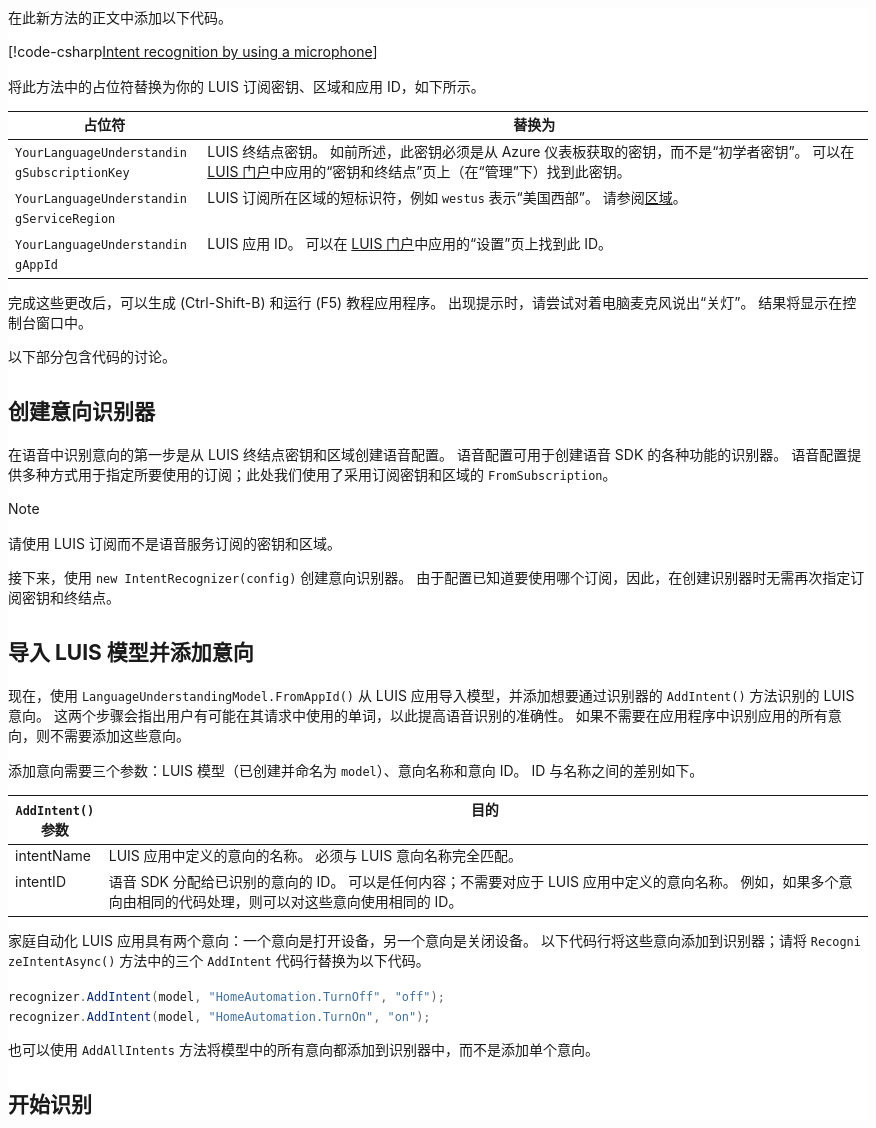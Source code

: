 在此新方法的正文中添加以下代码。

[!code-csharp[Intent recognition by using a microphone](~/samples-cognitive-services-speech-sdk/samples/csharp/sharedcontent/console/intent_recognition_samples.cs#intentRecognitionWithMicrophone)]

将此方法中的占位符替换为你的 LUIS 订阅密钥、区域和应用 ID，如下所示。

|占位符|替换为|
|-----------|------------|
|`YourLanguageUnderstandingSubscriptionKey`|LUIS 终结点密钥。 如前所述，此密钥必须是从 Azure 仪表板获取的密钥，而不是“初学者密钥”。 可以在 [LUIS 门户](https://www.luis.ai/home)中应用的“密钥和终结点”页上（在“管理”下）找到此密钥。|
|`YourLanguageUnderstandingServiceRegion`|LUIS 订阅所在区域的短标识符，例如 `westus` 表示“美国西部”。 请参阅[区域](regions.md)。|
|`YourLanguageUnderstandingAppId`|LUIS 应用 ID。 可以在 [LUIS 门户](https://www.luis.ai/home)中应用的“设置”页上找到此 ID。|

完成这些更改后，可以生成 (Ctrl-Shift-B) 和运行 (F5) 教程应用程序。 出现提示时，请尝试对着电脑麦克风说出“关灯”。 结果将显示在控制台窗口中。

以下部分包含代码的讨论。


## <a name="create-an-intent-recognizer"></a>创建意向识别器

在语音中识别意向的第一步是从 LUIS 终结点密钥和区域创建语音配置。 语音配置可用于创建语音 SDK 的各种功能的识别器。 语音配置提供多种方式用于指定所要使用的订阅；此处我们使用了采用订阅密钥和区域的 `FromSubscription`。

> [!NOTE]
> 请使用 LUIS 订阅而不是语音服务订阅的密钥和区域。

接下来，使用 `new IntentRecognizer(config)` 创建意向识别器。 由于配置已知道要使用哪个订阅，因此，在创建识别器时无需再次指定订阅密钥和终结点。

## <a name="import-a-luis-model-and-add-intents"></a>导入 LUIS 模型并添加意向

现在，使用 `LanguageUnderstandingModel.FromAppId()` 从 LUIS 应用导入模型，并添加想要通过识别器的 `AddIntent()` 方法识别的 LUIS 意向。 这两个步骤会指出用户有可能在其请求中使用的单词，以此提高语音识别的准确性。 如果不需要在应用程序中识别应用的所有意向，则不需要添加这些意向。

添加意向需要三个参数：LUIS 模型（已创建并命名为 `model`）、意向名称和意向 ID。 ID 与名称之间的差别如下。

|`AddIntent()` 参数|目的|
|--------|-------|
|intentName |LUIS 应用中定义的意向的名称。 必须与 LUIS 意向名称完全匹配。|
|intentID    |语音 SDK 分配给已识别的意向的 ID。 可以是任何内容；不需要对应于 LUIS 应用中定义的意向名称。 例如，如果多个意向由相同的代码处理，则可以对这些意向使用相同的 ID。|

家庭自动化 LUIS 应用具有两个意向：一个意向是打开设备，另一个意向是关闭设备。 以下代码行将这些意向添加到识别器；请将 `RecognizeIntentAsync()` 方法中的三个 `AddIntent` 代码行替换为以下代码。

```csharp
recognizer.AddIntent(model, "HomeAutomation.TurnOff", "off");
recognizer.AddIntent(model, "HomeAutomation.TurnOn", "on");
```

也可以使用 `AddAllIntents` 方法将模型中的所有意向都添加到识别器中，而不是添加单个意向。

## <a name="start-recognition"></a>开始识别
